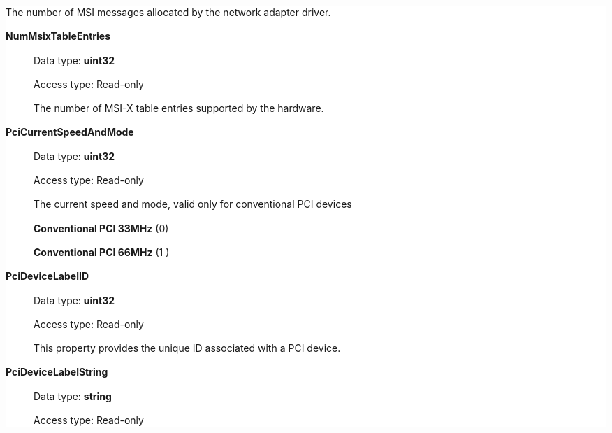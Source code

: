 The number of MSI messages allocated by the network adapter driver.

</dd> <dt>

**NumMsixTableEntries**
</dt> <dd> <dl> <dt>

Data type: **uint32**
</dt> <dt>

Access type: Read-only
</dt> </dl>

The number of MSI-X table entries supported by the hardware.

</dd> <dt>

**PciCurrentSpeedAndMode**
</dt> <dd> <dl> <dt>

Data type: **uint32**
</dt> <dt>

Access type: Read-only
</dt> </dl>

The current speed and mode, valid only for conventional PCI devices

<dl> <dt>

<span id="Conventional_PCI_33MHz"></span><span id="conventional_pci_33mhz"></span><span id="CONVENTIONAL_PCI_33MHZ"></span>**Conventional PCI 33MHz** (0)
</dt> <dt>

<span id="Conventional_PCI_66MHz_"></span><span id="conventional_pci_66mhz_"></span><span id="CONVENTIONAL_PCI_66MHZ_"></span>**Conventional PCI 66MHz** (1 )
</dt> </dl>

</dd> <dt>

**PciDeviceLabelID**
</dt> <dd> <dl> <dt>

Data type: **uint32**
</dt> <dt>

Access type: Read-only
</dt> </dl>

This property provides the unique ID associated with a PCI device.

</dd> <dt>

**PciDeviceLabelString**
</dt> <dd> <dl> <dt>

Data type: **string**
</dt> <dt>

Access type: Read-only
</dt> </dl>
